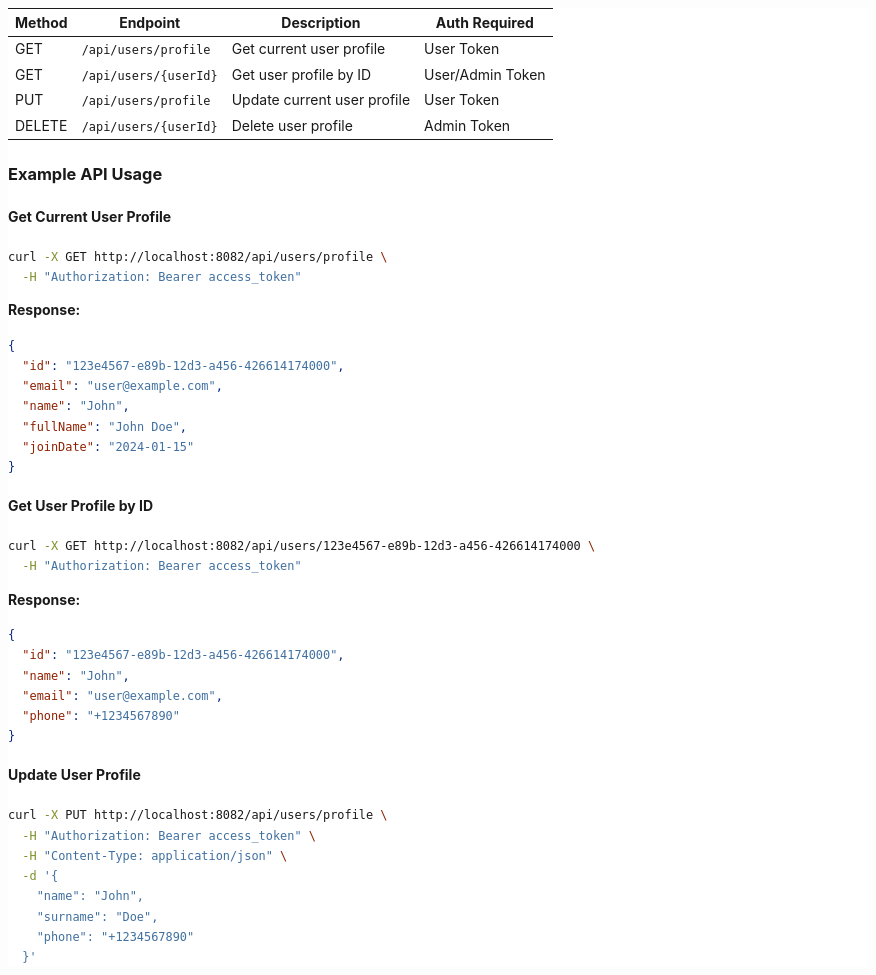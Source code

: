 | Method | Endpoint | Description | Auth Required |
|--------|----------|-------------|---------------|
| GET | `/api/users/profile` | Get current user profile | User Token |
| GET | `/api/users/{userId}` | Get user profile by ID | User/Admin Token |
| PUT | `/api/users/profile` | Update current user profile | User Token |
| DELETE | `/api/users/{userId}` | Delete user profile | Admin Token |

### Example API Usage

#### Get Current User Profile
```bash
curl -X GET http://localhost:8082/api/users/profile \
  -H "Authorization: Bearer access_token"
```

**Response:**
```json
{
  "id": "123e4567-e89b-12d3-a456-426614174000",
  "email": "user@example.com",
  "name": "John",
  "fullName": "John Doe",
  "joinDate": "2024-01-15"
}
```

#### Get User Profile by ID
```bash
curl -X GET http://localhost:8082/api/users/123e4567-e89b-12d3-a456-426614174000 \
  -H "Authorization: Bearer access_token"
```

**Response:**
```json
{
  "id": "123e4567-e89b-12d3-a456-426614174000",
  "name": "John",
  "email": "user@example.com",
  "phone": "+1234567890"
}
```

#### Update User Profile
```bash
curl -X PUT http://localhost:8082/api/users/profile \
  -H "Authorization: Bearer access_token" \
  -H "Content-Type: application/json" \
  -d '{
    "name": "John",
    "surname": "Doe",
    "phone": "+1234567890"
  }'
```
